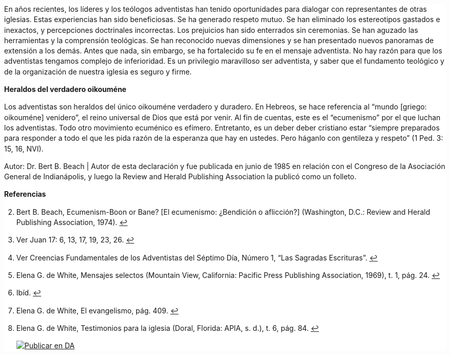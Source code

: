  En años recientes, los líderes y los teólogos adventistas han tenido oportunidades para dialogar con representantes de otras iglesias. Estas experiencias han sido beneficiosas. Se ha generado respeto mutuo. Se han eliminado los estereotipos gastados e inexactos, y percepciones doctrinales incorrectas. Los prejuicios han sido enterrados sin ceremonias. Se han aguzado las herramientas y la comprensión teológicas. Se han reconocido nuevas dimensiones y se han presentado nuevos panoramas de extensión a los demás. Antes que nada, sin embargo, se ha fortalecido su fe en el mensaje adventista. No hay razón para que los adventistas tengamos complejo de inferioridad. Es un privilegio maravilloso ser adventista, y saber que el fundamento teológico y de la organización de nuestra iglesia es seguro y firme.

 **Heraldos del verdadero oikouméne**

 Los adventistas son heraldos del único oikouméne verdadero y duradero. En Hebreos, se hace referencia al “mundo [griego: oikouméne] venidero”, el reino universal de Dios que está por venir. Al fin de cuentas, este es el “ecumenismo” por el que luchan los adventistas. Todo otro movimiento ecuménico es efímero. Entretanto, es un deber deber cristiano estar “siempre preparados para responder a todo el que les pida razón de la esperanza que hay en ustedes. Pero háganlo con gentileza y respeto” (1 Ped. 3: 15, 16, NVI).

 Autor: Dr. Bert B. Beach | Autor de esta declaración y fue publicada en junio de 1985 en relación con el Congreso de la Asociación General de Indianápolis, y luego la Review and Herald Publishing Association la publicó como un folleto.

 **Referencias**

   
 2. Bert B. Beach, Ecumenism-Boon or Bane? [El ecumenismo: ¿Bendición o aflicción?] (Washington, D.C.: Review and Herald Publishing Association, 1974). [↩︎](#fnref1)

 
 4. Ver Juan 17: 6, 13, 17, 19, 23, 26. [↩︎](#fnref2)

 
 6. Ver Creencias Fundamentales de los Adventistas del Séptimo Día, Número 1, “Las Sagradas Escrituras”. [↩︎](#fnref3)

 
 8. Elena G. de White, Mensajes selectos (Mountain View, California: Pacific Press Publishing Association, 1969), t. 1, pág. 24. [↩︎](#fnref4)

 
 10. Ibíd. [↩︎](#fnref5)

 
 12. Elena G. de White, El evangelismo, pág. 409. [↩︎](#fnref6)

 
 14. Elena G. de White, Testimonios para la iglesia (Doral, Florida: APIA, s. d.), t. 6, pág. 84. [↩︎](#fnref7)

 
 
     [![Publicar en DA](/content/images/2020/06/Publicar_DA.png)](/quieres-publicar-en-da/) 